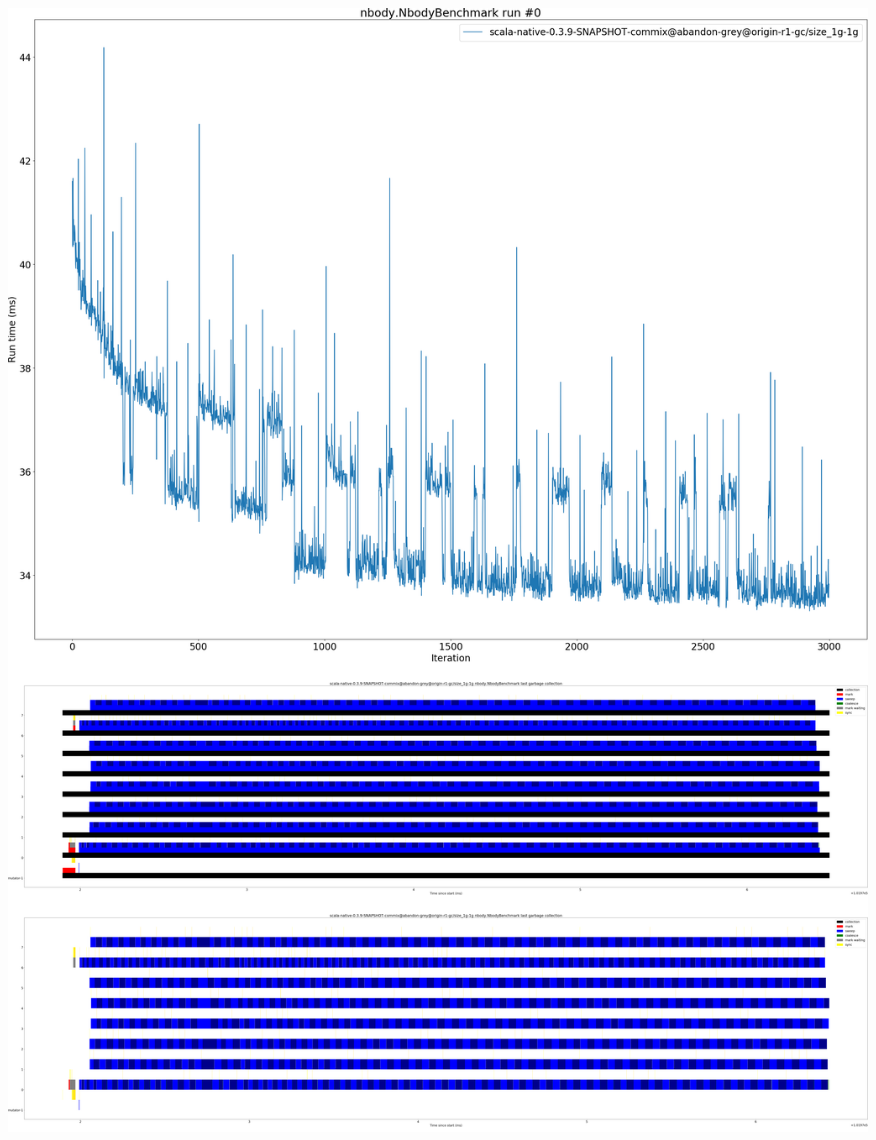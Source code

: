 ![Chart](example_run_0_nbody.NbodyBenchmark.png)

![Chart](example_gc_last__conf0_0_nbody.NbodyBenchmark.png)

![Chart](example_gc_last_batches_conf0_0_nbody.NbodyBenchmark.png)
